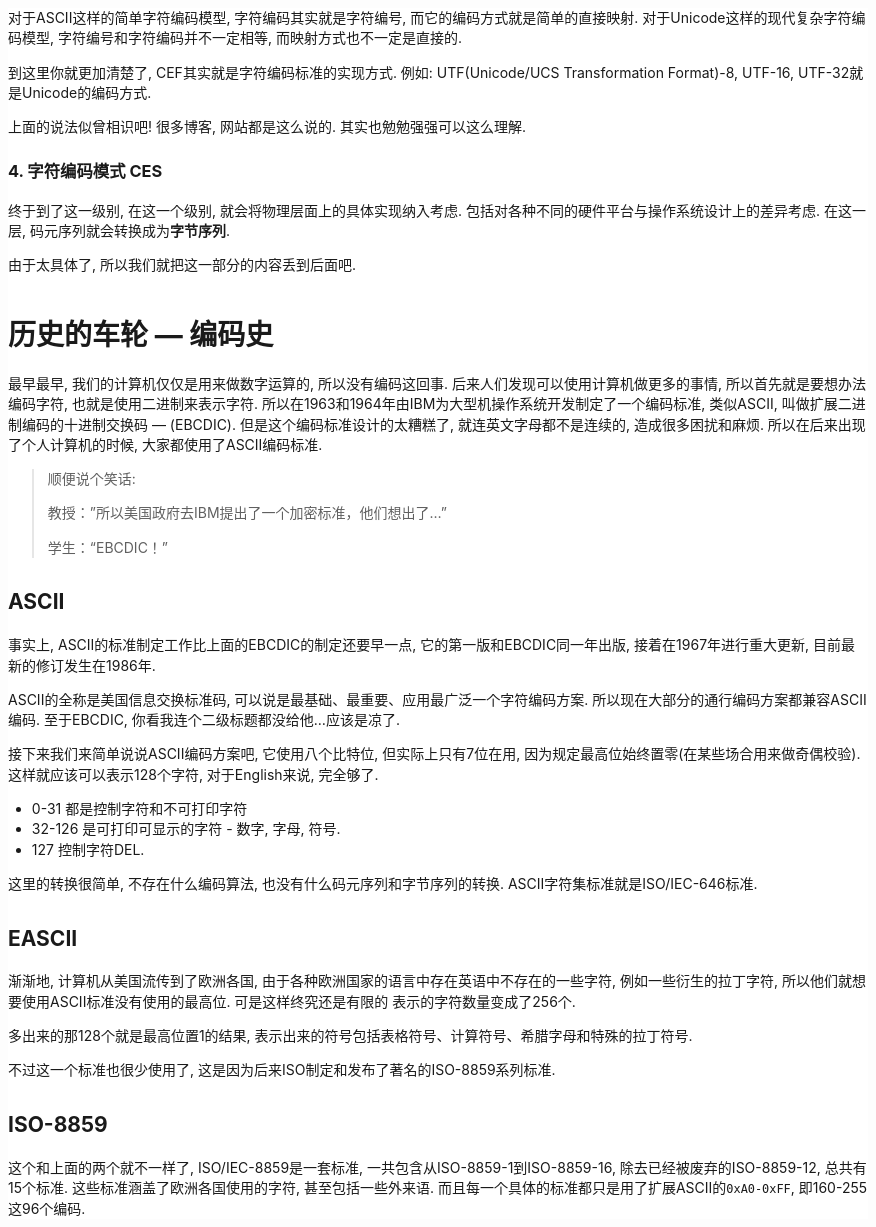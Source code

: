 对于ASCII这样的简单字符编码模型, 字符编码其实就是字符编号, 而它的编码方式就是简单的直接映射. 对于Unicode这样的现代复杂字符编码模型, 字符编号和字符编码并不一定相等, 而映射方式也不一定是直接的.

到这里你就更加清楚了, CEF其实就是字符编码标准的实现方式. 例如: UTF(Unicode/UCS Transformation Format)-8, UTF-16, UTF-32就是Unicode的编码方式.

上面的说法似曾相识吧! 很多博客, 网站都是这么说的. 其实也勉勉强强可以这么理解.

### 4. 字符编码模式 CES

终于到了这一级别, 在这一个级别, 就会将物理层面上的具体实现纳入考虑. 包括对各种不同的硬件平台与操作系统设计上的差异考虑. 在这一层, 码元序列就会转换成为**字节序列**.

由于太具体了, 所以我们就把这一部分的内容丢到后面吧.

# 历史的车轮 — 编码史

最早最早, 我们的计算机仅仅是用来做数字运算的, 所以没有编码这回事. 后来人们发现可以使用计算机做更多的事情, 所以首先就是要想办法编码字符, 也就是使用二进制来表示字符. 所以在1963和1964年由IBM为大型机操作系统开发制定了一个编码标准, 类似ASCII, 叫做扩展二进制编码的十进制交换码 — (EBCDIC). 但是这个编码标准设计的太糟糕了, 就连英文字母都不是连续的, 造成很多困扰和麻烦. 所以在后来出现了个人计算机的时候, 大家都使用了ASCII编码标准.

> 顺便说个笑话:
>
> 教授：”所以美国政府去IBM提出了一个加密标准，他们想出了…”
>
> 学生：“EBCDIC！”

## ASCII

事实上, ASCII的标准制定工作比上面的EBCDIC的制定还要早一点, 它的第一版和EBCDIC同一年出版, 接着在1967年进行重大更新, 目前最新的修订发生在1986年.

ASCII的全称是美国信息交换标准码, 可以说是最基础、最重要、应用最广泛一个字符编码方案. 所以现在大部分的通行编码方案都兼容ASCII编码. 至于EBCDIC, 你看我连个二级标题都没给他…应该是凉了.

接下来我们来简单说说ASCII编码方案吧, 它使用八个比特位, 但实际上只有7位在用, 因为规定最高位始终置零(在某些场合用来做奇偶校验). 这样就应该可以表示128个字符, 对于English来说, 完全够了.

- 0-31 都是控制字符和不可打印字符
- 32-126 是可打印可显示的字符 - 数字, 字母, 符号.
- 127 控制字符DEL.

这里的转换很简单, 不存在什么编码算法, 也没有什么码元序列和字节序列的转换. ASCII字符集标准就是ISO/IEC-646标准.

## EASCII

渐渐地, 计算机从美国流传到了欧洲各国, 由于各种欧洲国家的语言中存在英语中不存在的一些字符, 例如一些衍生的拉丁字符, 所以他们就想要使用ASCII标准没有使用的最高位. 可是这样终究还是有限的 表示的字符数量变成了256个.

多出来的那128个就是最高位置1的结果, 表示出来的符号包括表格符号、计算符号、希腊字母和特殊的拉丁符号.

不过这一个标准也很少使用了, 这是因为后来ISO制定和发布了著名的ISO-8859系列标准.

## ISO-8859

这个和上面的两个就不一样了, ISO/IEC-8859是一套标准, 一共包含从ISO-8859-1到ISO-8859-16, 除去已经被废弃的ISO-8859-12, 总共有15个标准. 这些标准涵盖了欧洲各国使用的字符, 甚至包括一些外来语. 而且每一个具体的标准都只是用了扩展ASCII的`0xA0-0xFF`, 即160-255这96个编码.
